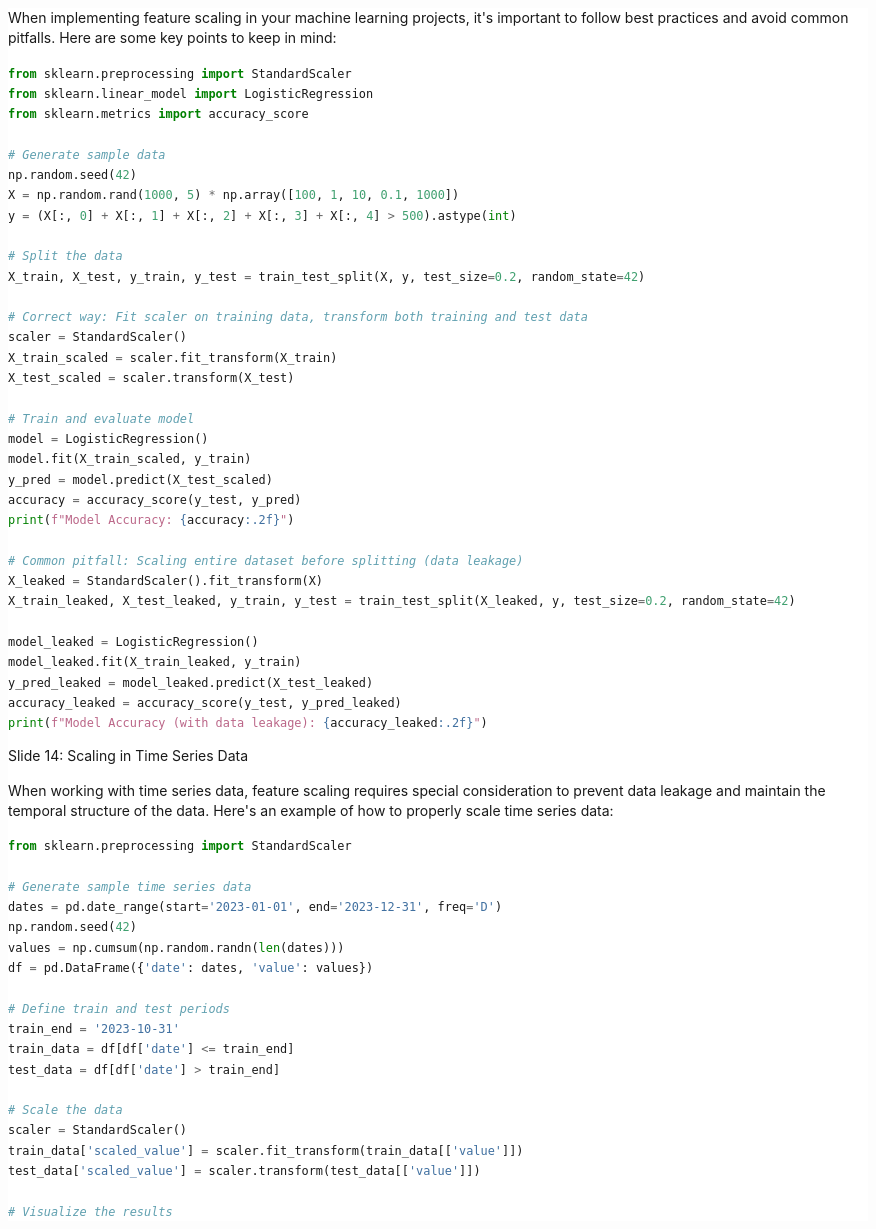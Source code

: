 When implementing feature scaling in your machine learning projects, it's important to follow best practices and avoid common pitfalls. Here are some key points to keep in mind:

```python
from sklearn.preprocessing import StandardScaler
from sklearn.linear_model import LogisticRegression
from sklearn.metrics import accuracy_score

# Generate sample data
np.random.seed(42)
X = np.random.rand(1000, 5) * np.array([100, 1, 10, 0.1, 1000])
y = (X[:, 0] + X[:, 1] + X[:, 2] + X[:, 3] + X[:, 4] > 500).astype(int)

# Split the data
X_train, X_test, y_train, y_test = train_test_split(X, y, test_size=0.2, random_state=42)

# Correct way: Fit scaler on training data, transform both training and test data
scaler = StandardScaler()
X_train_scaled = scaler.fit_transform(X_train)
X_test_scaled = scaler.transform(X_test)

# Train and evaluate model
model = LogisticRegression()
model.fit(X_train_scaled, y_train)
y_pred = model.predict(X_test_scaled)
accuracy = accuracy_score(y_test, y_pred)
print(f"Model Accuracy: {accuracy:.2f}")

# Common pitfall: Scaling entire dataset before splitting (data leakage)
X_leaked = StandardScaler().fit_transform(X)
X_train_leaked, X_test_leaked, y_train, y_test = train_test_split(X_leaked, y, test_size=0.2, random_state=42)

model_leaked = LogisticRegression()
model_leaked.fit(X_train_leaked, y_train)
y_pred_leaked = model_leaked.predict(X_test_leaked)
accuracy_leaked = accuracy_score(y_test, y_pred_leaked)
print(f"Model Accuracy (with data leakage): {accuracy_leaked:.2f}")
```

Slide 14: Scaling in Time Series Data

When working with time series data, feature scaling requires special consideration to prevent data leakage and maintain the temporal structure of the data. Here's an example of how to properly scale time series data:

```python
from sklearn.preprocessing import StandardScaler

# Generate sample time series data
dates = pd.date_range(start='2023-01-01', end='2023-12-31', freq='D')
np.random.seed(42)
values = np.cumsum(np.random.randn(len(dates)))
df = pd.DataFrame({'date': dates, 'value': values})

# Define train and test periods
train_end = '2023-10-31'
train_data = df[df['date'] <= train_end]
test_data = df[df['date'] > train_end]

# Scale the data
scaler = StandardScaler()
train_data['scaled_value'] = scaler.fit_transform(train_data[['value']])
test_data['scaled_value'] = scaler.transform(test_data[['value']])

# Visualize the results
```
